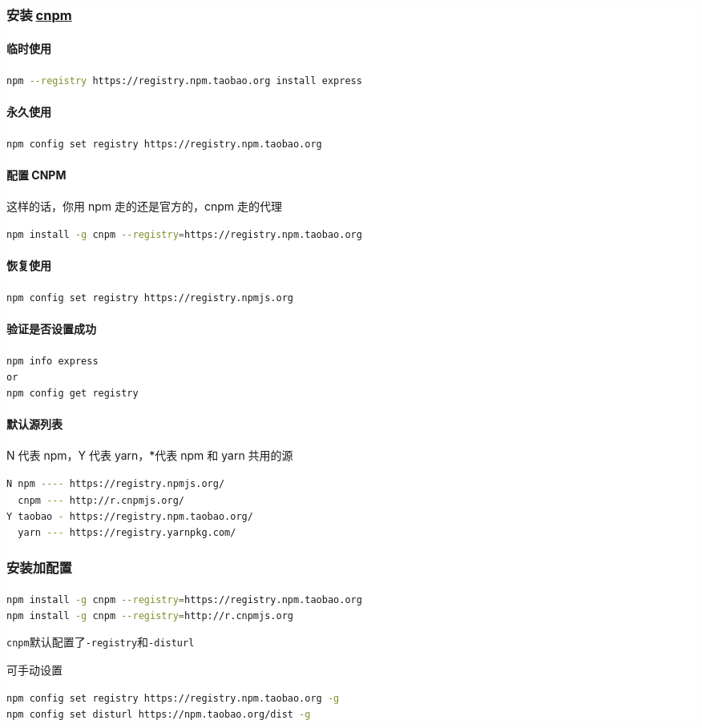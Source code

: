 ### 安装 [cnpm](https://npm.taobao.org)

#### 临时使用

```bash
npm --registry https://registry.npm.taobao.org install express
```

#### 永久使用

```bash
npm config set registry https://registry.npm.taobao.org
```

#### 配置 CNPM

这样的话，你用 npm 走的还是官方的，cnpm 走的代理

```bash
npm install -g cnpm --registry=https://registry.npm.taobao.org
```

#### 恢复使用

```bash
npm config set registry https://registry.npmjs.org
```

#### 验证是否设置成功

```bash
npm info express
or
npm config get registry
```

#### 默认源列表

N 代表 npm，Y 代表 yarn，*代表 npm 和 yarn 共用的源

```bash
N npm ---- https://registry.npmjs.org/
  cnpm --- http://r.cnpmjs.org/
Y taobao - https://registry.npm.taobao.org/
  yarn --- https://registry.yarnpkg.com/
```

### 安装加配置

```bash
npm install -g cnpm --registry=https://registry.npm.taobao.org
npm install -g cnpm --registry=http://r.cnpmjs.org
```

`cnpm`默认配置了`-registry`和`-disturl`

可手动设置

```bash
npm config set registry https://registry.npm.taobao.org -g
npm config set disturl https://npm.taobao.org/dist -g
```
